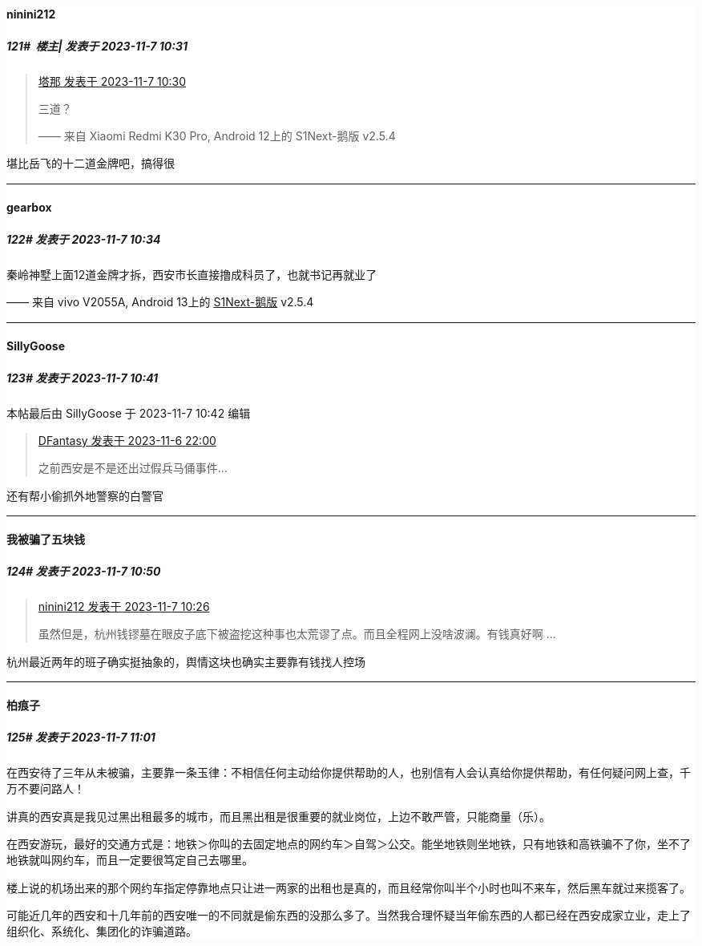 ####  ninini212  
##### 121#         楼主| 发表于 2023-11-7 10:31

<blockquote><a href="httphttps://bbs.saraba1st.com/2b/forum.php?mod=redirect&amp;goto=findpost&amp;pid=62964905&amp;ptid=2159722" target="_blank">塔那 发表于 2023-11-7 10:30</a>

三道？

—— 来自 Xiaomi Redmi K30 Pro, Android 12上的 S1Next-鹅版 v2.5.4</blockquote>
堪比岳飞的十二道金牌吧，搞得很

*****

####  gearbox  
##### 122#       发表于 2023-11-7 10:34

秦岭神墅上面12道金牌才拆，西安市长直接撸成科员了，也就书记再就业了

—— 来自 vivo V2055A, Android 13上的 [S1Next-鹅版](https://github.com/ykrank/S1-Next/releases) v2.5.4

*****

####  SillyGoose  
##### 123#       发表于 2023-11-7 10:41

 本帖最后由 SillyGoose 于 2023-11-7 10:42 编辑 
<blockquote><a href="httphttps://bbs.saraba1st.com/2b/forum.php?mod=redirect&amp;goto=findpost&amp;pid=62961230&amp;ptid=2159722" target="_blank">DFantasy 发表于 2023-11-6 22:00</a>

之前西安是不是还出过假兵马俑事件…</blockquote>
还有帮小偷抓外地警察的白警官

*****

####  我被骗了五块钱  
##### 124#       发表于 2023-11-7 10:50

<blockquote><a href="httphttps://bbs.saraba1st.com/2b/forum.php?mod=redirect&amp;goto=findpost&amp;pid=62964853&amp;ptid=2159722" target="_blank">ninini212 发表于 2023-11-7 10:26</a>

虽然但是，杭州钱镠墓在眼皮子底下被盗挖这种事也太荒谬了点。而且全程网上没啥波澜。有钱真好啊 ...</blockquote>
杭州最近两年的班子确实挺抽象的，舆情这块也确实主要靠有钱找人控场

*****

####  柏痕子  
##### 125#       发表于 2023-11-7 11:01

在西安待了三年从未被骗，主要靠一条玉律：不相信任何主动给你提供帮助的人，也别信有人会认真给你提供帮助，有任何疑问网上查，千万不要问路人！

讲真的西安真是我见过黑出租最多的城市，而且黑出租是很重要的就业岗位，上边不敢严管，只能商量（乐）。

在西安游玩，最好的交通方式是：地铁＞你叫的去固定地点的网约车＞自驾＞公交。能坐地铁则坐地铁，只有地铁和高铁骗不了你，坐不了地铁就叫网约车，而且一定要很笃定自己去哪里。

楼上说的机场出来的那个网约车指定停靠地点只让进一两家的出租也是真的，而且经常你叫半个小时也叫不来车，然后黑车就过来揽客了。

可能近几年的西安和十几年前的西安唯一的不同就是偷东西的没那么多了。当然我合理怀疑当年偷东西的人都已经在西安成家立业，走上了组织化、系统化、集团化的诈骗道路。
